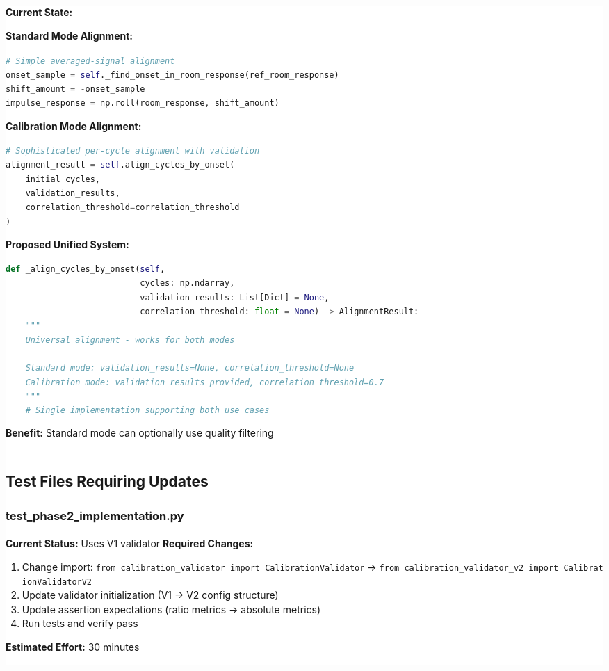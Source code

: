 **Current State:**

**Standard Mode Alignment:**
```python
# Simple averaged-signal alignment
onset_sample = self._find_onset_in_room_response(ref_room_response)
shift_amount = -onset_sample
impulse_response = np.roll(room_response, shift_amount)
```

**Calibration Mode Alignment:**
```python
# Sophisticated per-cycle alignment with validation
alignment_result = self.align_cycles_by_onset(
    initial_cycles,
    validation_results,
    correlation_threshold=correlation_threshold
)
```

**Proposed Unified System:**
```python
def _align_cycles_by_onset(self,
                           cycles: np.ndarray,
                           validation_results: List[Dict] = None,
                           correlation_threshold: float = None) -> AlignmentResult:
    """
    Universal alignment - works for both modes

    Standard mode: validation_results=None, correlation_threshold=None
    Calibration mode: validation_results provided, correlation_threshold=0.7
    """
    # Single implementation supporting both use cases
```

**Benefit:** Standard mode can optionally use quality filtering

---

## Test Files Requiring Updates

### test_phase2_implementation.py

**Current Status:** Uses V1 validator
**Required Changes:**
1. Change import: `from calibration_validator import CalibrationValidator` → `from calibration_validator_v2 import CalibrationValidatorV2`
2. Update validator initialization (V1 → V2 config structure)
3. Update assertion expectations (ratio metrics → absolute metrics)
4. Run tests and verify pass

**Estimated Effort:** 30 minutes

---
